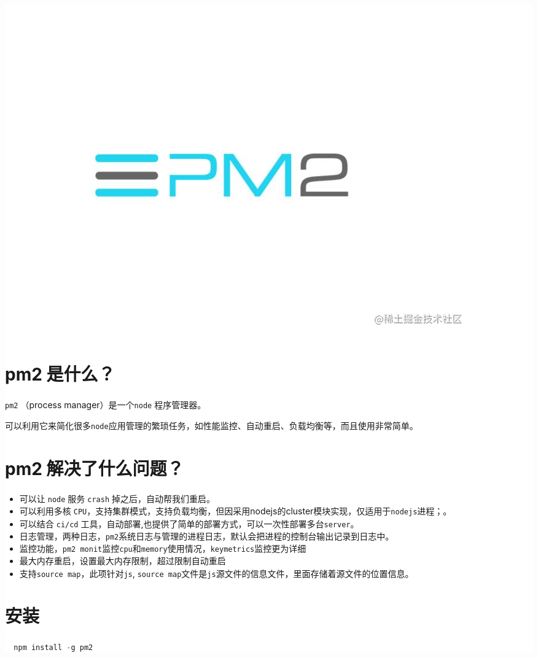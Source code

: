 ![image.png](1.png)

# pm2 是什么？
`pm2` （process manager）是一个`node` 程序管理器。

可以利用它来简化很多`node`应用管理的繁琐任务，如性能监控、自动重启、负载均衡等，而且使用非常简单。

# pm2 解决了什么问题？

- 可以让 `node` 服务 `crash` 掉之后，自动帮我们重启。
- 可以利用多核 `CPU`，支持集群模式，支持负载均衡，但因采用nodejs的cluster模块实现，仅适用于`nodejs`进程；。
- 可以结合 `ci/cd` 工具，自动部署,也提供了简单的部署方式，可以一次性部署多台`server`。
- 日志管理，两种日志，`pm2`系统日志与管理的进程日志，默认会把进程的控制台输出记录到日志中。
- 监控功能，`pm2 monit`监控`cpu`和`memory`使用情况，`keymetrics`监控更为详细
- 最大内存重启，设置最大内存限制，超过限制自动重启
- 支持`source map`，此项针对`js`, `source map`文件是`js`源文件的信息文件，里面存储着源文件的位置信息。


# 安装
 
```js
  npm install -g pm2
```

